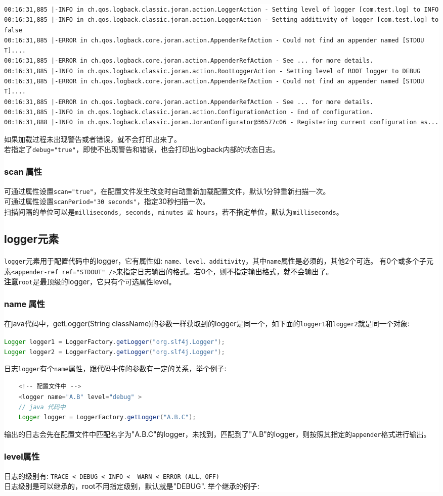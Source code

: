 ~~~
00:16:31,885 |-INFO in ch.qos.logback.classic.joran.action.LoggerAction - Setting level of logger [com.test.log] to INFO
00:16:31,885 |-INFO in ch.qos.logback.classic.joran.action.LoggerAction - Setting additivity of logger [com.test.log] to false
00:16:31,885 |-ERROR in ch.qos.logback.core.joran.action.AppenderRefAction - Could not find an appender named [STDOUT]....
00:16:31,885 |-ERROR in ch.qos.logback.core.joran.action.AppenderRefAction - See ... for more details.
00:16:31,885 |-INFO in ch.qos.logback.classic.joran.action.RootLoggerAction - Setting level of ROOT logger to DEBUG
00:16:31,885 |-ERROR in ch.qos.logback.core.joran.action.AppenderRefAction - Could not find an appender named [STDOUT]....
00:16:31,885 |-ERROR in ch.qos.logback.core.joran.action.AppenderRefAction - See ... for more details.
00:16:31,885 |-INFO in ch.qos.logback.classic.joran.action.ConfigurationAction - End of configuration.
00:16:31,888 |-INFO in ch.qos.logback.classic.joran.JoranConfigurator@36577c06 - Registering current configuration as...
~~~
如果加载过程未出现警告或者错误，就不会打印出来了。  
若指定了`debug="true"`，即使不出现警告和错误，也会打印出logback内部的状态日志。

### scan 属性
可通过属性设置`scan="true"`，在配置文件发生改变时自动重新加载配置文件，默认1分钟重新扫描一次。  
可通过属性设置`scanPeriod="30 seconds"`，指定30秒扫描一次。  
扫描间隔的单位可以是`milliseconds, seconds, minutes 或 hours`，若不指定单位，默认为`milliseconds`。

## logger元素
`logger`元素用于配置代码中的logger，它有属性如: `name、level、additivity`，其中`name`属性是必须的，其他2个可选。
有0个或多个子元素`<appender-ref ref="STDOUT" />`来指定日志输出的格式。若0个，则不指定输出格式，就不会输出了。  
**注意**`root`是最顶级的logger，它只有个可选属性level。

### name 属性
在java代码中，getLogger(String className)的参数一样获取到的logger是同一个，如下面的`logger1`和`logger2`就是同一个对象:

~~~java
Logger logger1 = LoggerFactory.getLogger("org.slf4j.Logger");
Logger logger2 = LoggerFactory.getLogger("org.slf4j.Logger");
~~~
日志`logger`有个`name`属性，跟代码中传的参数有一定的关系，举个例子:

~~~java
    <!-- 配置文件中 -->
    <logger name="A.B" level="debug" >
    // java 代码中
    Logger logger = LoggerFactory.getLogger("A.B.C");
~~~
输出的日志会先在配置文件中匹配名字为"A.B.C"的logger，未找到，匹配到了"A.B"的logger，则按照其指定的`appender`格式进行输出。

### level属性
日志的级别有: `TRACE < DEBUG < INFO <  WARN < ERROR (ALL、OFF)`  
日志级别是可以继承的，root不用指定级别，默认就是"DEBUG". 举个继承的例子:
